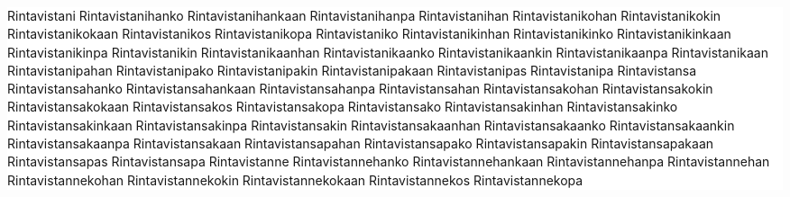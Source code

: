 Rintavistani
Rintavistanihanko
Rintavistanihankaan
Rintavistanihanpa
Rintavistanihan
Rintavistanikohan
Rintavistanikokin
Rintavistanikokaan
Rintavistanikos
Rintavistanikopa
Rintavistaniko
Rintavistanikinhan
Rintavistanikinko
Rintavistanikinkaan
Rintavistanikinpa
Rintavistanikin
Rintavistanikaanhan
Rintavistanikaanko
Rintavistanikaankin
Rintavistanikaanpa
Rintavistanikaan
Rintavistanipahan
Rintavistanipako
Rintavistanipakin
Rintavistanipakaan
Rintavistanipas
Rintavistanipa
Rintavistansa
Rintavistansahanko
Rintavistansahankaan
Rintavistansahanpa
Rintavistansahan
Rintavistansakohan
Rintavistansakokin
Rintavistansakokaan
Rintavistansakos
Rintavistansakopa
Rintavistansako
Rintavistansakinhan
Rintavistansakinko
Rintavistansakinkaan
Rintavistansakinpa
Rintavistansakin
Rintavistansakaanhan
Rintavistansakaanko
Rintavistansakaankin
Rintavistansakaanpa
Rintavistansakaan
Rintavistansapahan
Rintavistansapako
Rintavistansapakin
Rintavistansapakaan
Rintavistansapas
Rintavistansapa
Rintavistanne
Rintavistannehanko
Rintavistannehankaan
Rintavistannehanpa
Rintavistannehan
Rintavistannekohan
Rintavistannekokin
Rintavistannekokaan
Rintavistannekos
Rintavistannekopa